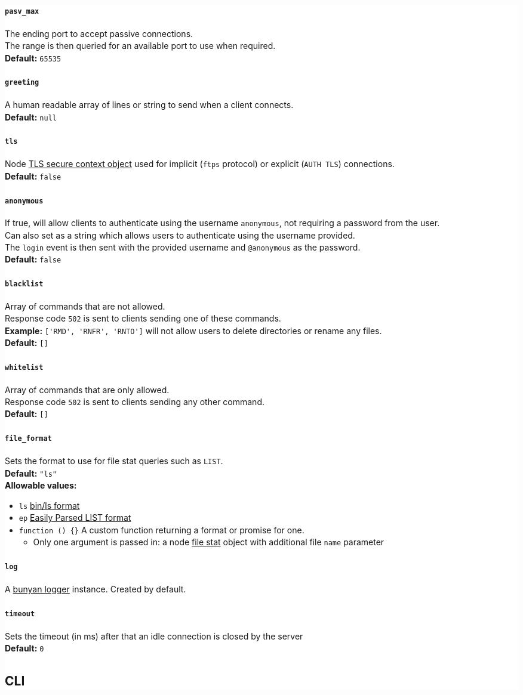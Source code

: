 #### `pasv_max`
The ending port to accept passive connections.  
The range is then queried for an available port to use when required.  
__Default:__ `65535`

#### `greeting`
A human readable array of lines or string to send when a client connects.  
__Default:__ `null`

#### `tls`
Node [TLS secure context object](https://nodejs.org/api/tls.html#tls_tls_createsecurecontext_options) used for implicit (`ftps` protocol) or explicit (`AUTH TLS`) connections.  
__Default:__ `false`

#### `anonymous`
If true, will allow clients to authenticate using the username `anonymous`, not requiring a password from the user.  
Can also set as a string which allows users to authenticate using the username provided.  
The `login` event is then sent with the provided username and `@anonymous` as the password.  
__Default:__ `false`

#### `blacklist`
Array of commands that are not allowed.  
Response code `502` is sent to clients sending one of these commands.  
__Example:__ `['RMD', 'RNFR', 'RNTO']` will not allow users to delete directories or rename any files.  
__Default:__ `[]`

#### `whitelist`
Array of commands that are only allowed.  
Response code `502` is sent to clients sending any other command.  
__Default:__ `[]`

#### `file_format`
Sets the format to use for file stat queries such as `LIST`.  
__Default:__ `"ls"`  
__Allowable values:__
  - `ls` [bin/ls format](https://cr.yp.to/ftp/list/binls.html)
  - `ep` [Easily Parsed LIST format](https://cr.yp.to/ftp/list/eplf.html)
  - `function () {}` A custom function returning a format or promise for one.
    - Only one argument is passed in: a node [file stat](https://nodejs.org/api/fs.html#fs_class_fs_stats) object with additional file `name` parameter

#### `log`
A [bunyan logger](https://github.com/trentm/node-bunyan) instance. Created by default.

#### `timeout`
Sets the timeout (in ms) after that an idle connection is closed by the server  
__Default:__ `0`

## CLI
